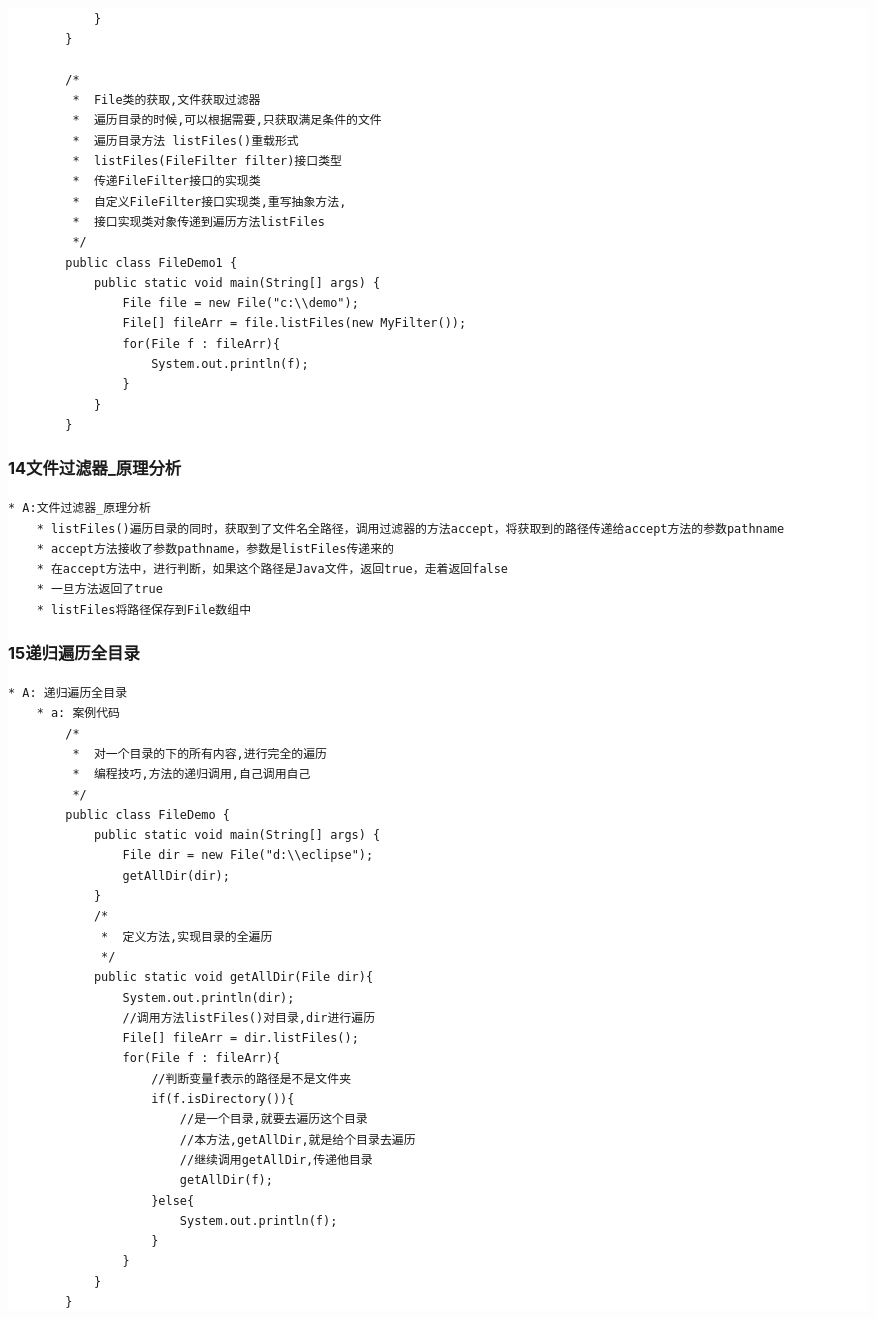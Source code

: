 				}
			}
			
			/*
			 *  File类的获取,文件获取过滤器
			 *  遍历目录的时候,可以根据需要,只获取满足条件的文件
			 *  遍历目录方法 listFiles()重载形式
			 *  listFiles(FileFilter filter)接口类型
			 *  传递FileFilter接口的实现类
			 *  自定义FileFilter接口实现类,重写抽象方法,
			 *  接口实现类对象传递到遍历方法listFiles
			 */
			public class FileDemo1 {
				public static void main(String[] args) {
					File file = new File("c:\\demo");
					File[] fileArr = file.listFiles(new MyFilter());
					for(File f : fileArr){
						System.out.println(f);
					}
				}
			}
				
### 14文件过滤器_原理分析
	* A:文件过滤器_原理分析
		* listFiles()遍历目录的同时，获取到了文件名全路径，调用过滤器的方法accept，将获取到的路径传递给accept方法的参数pathname
		* accept方法接收了参数pathname，参数是listFiles传递来的
		* 在accept方法中，进行判断，如果这个路径是Java文件，返回true，走着返回false
		* 一旦方法返回了true
		* listFiles将路径保存到File数组中
	
### 15递归遍历全目录
	* A: 递归遍历全目录
		* a: 案例代码
			/*
			 *  对一个目录的下的所有内容,进行完全的遍历
			 *  编程技巧,方法的递归调用,自己调用自己
			 */
			public class FileDemo {
				public static void main(String[] args) {
					File dir = new File("d:\\eclipse");
					getAllDir(dir);
				}
				/*
				 *  定义方法,实现目录的全遍历
				 */
				public static void getAllDir(File dir){
					System.out.println(dir);
					//调用方法listFiles()对目录,dir进行遍历
					File[] fileArr = dir.listFiles();
					for(File f : fileArr){
						//判断变量f表示的路径是不是文件夹
						if(f.isDirectory()){
							//是一个目录,就要去遍历这个目录
							//本方法,getAllDir,就是给个目录去遍历
							//继续调用getAllDir,传递他目录
							getAllDir(f);
						}else{
							System.out.println(f);
						}
					}
				}
			}
